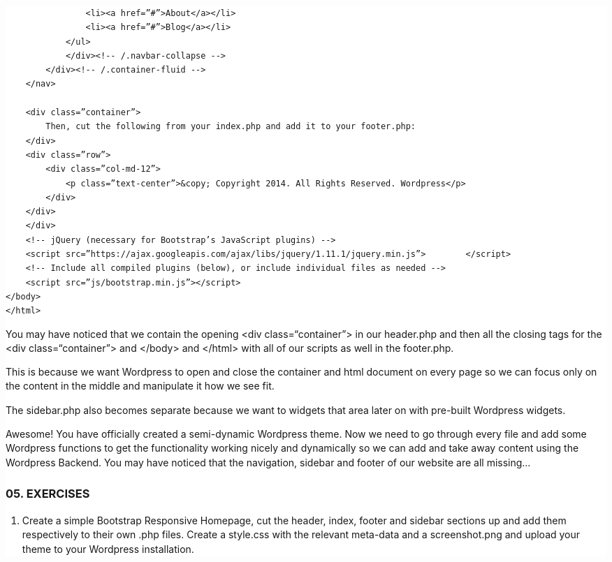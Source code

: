 ```text
                <li><a href=”#”>About</a></li>
                <li><a href=”#”>Blog</a></li>
            </ul>
            </div><!-- /.navbar-collapse -->
        </div><!-- /.container-fluid -->
    </nav>

    <div class=”container”>
        Then, cut the following from your index.php and add it to your footer.php:
    </div>
    <div class=”row”>
        <div class=”col-md-12”>
            <p class=”text-center”>&copy; Copyright 2014. All Rights Reserved. Wordpress</p>
        </div>
    </div>
    </div>
    <!-- jQuery (necessary for Bootstrap’s JavaScript plugins) -->
    <script src=”https://ajax.googleapis.com/ajax/libs/jquery/1.11.1/jquery.min.js”>        </script>
    <!-- Include all compiled plugins (below), or include individual files as needed -->
    <script src=”js/bootstrap.min.js”></script>
</body>
</html>
```

You may have noticed that we contain the opening &lt;div class=“container”&gt; in our header.php and then all the closing tags for the &lt;div class=“container”&gt; and &lt;/body&gt; and &lt;/html&gt; with all of our scripts as well in the footer.php.

This is because we want Wordpress to open and close the container and html document on every page so we can focus only on the content in the middle and manipulate it how we see fit.

The sidebar.php also becomes separate because we want to widgets that area later on with pre-built Wordpress widgets.

 Awesome! You have officially created a semi-dynamic Wordpress theme. Now we need to go through every file and add some Wordpress functions to get the functionality working nicely and dynamically so we can add and take away content using the Wordpress Backend. You may have noticed that the navigation, sidebar and footer of our website are all missing…

### 05. EXERCISES

1. Create a simple Bootstrap Responsive Homepage, cut the header, index, footer and sidebar sections up and add them respectively to their own .php files. Create a style.css with the relevant meta-data and a screenshot.png and upload your theme to your Wordpress installation.

